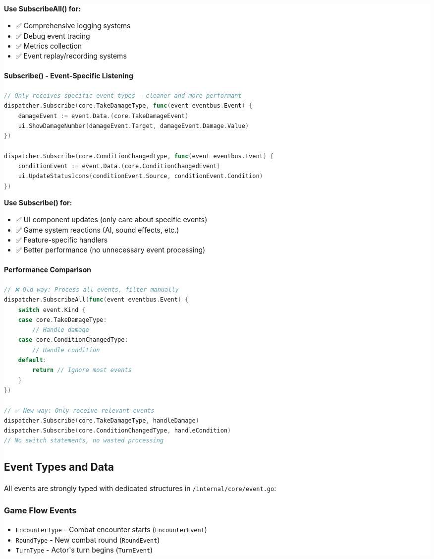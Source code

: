 **Use SubscribeAll() for:**
- ✅ Comprehensive logging systems
- ✅ Debug event tracing  
- ✅ Metrics collection
- ✅ Event replay/recording systems

#### Subscribe() - Event-Specific Listening  
```go
// Only receives specific event types - cleaner and more performant
dispatcher.Subscribe(core.TakeDamageType, func(event eventbus.Event) {
    damageEvent := event.Data.(core.TakeDamageEvent)
    ui.ShowDamageNumber(damageEvent.Target, damageEvent.Damage.Value)
})

dispatcher.Subscribe(core.ConditionChangedType, func(event eventbus.Event) {
    conditionEvent := event.Data.(core.ConditionChangedEvent)
    ui.UpdateStatusIcons(conditionEvent.Source, conditionEvent.Condition)
})
```

**Use Subscribe() for:**
- ✅ UI component updates (only care about specific events)
- ✅ Game system reactions (AI, sound effects, etc.)
- ✅ Feature-specific handlers
- ✅ Better performance (no unnecessary event processing)

#### Performance Comparison
```go
// ❌ Old way: Process all events, filter manually
dispatcher.SubscribeAll(func(event eventbus.Event) {
    switch event.Kind {
    case core.TakeDamageType:
        // Handle damage
    case core.ConditionChangedType:
        // Handle condition  
    default:
        return // Ignore most events
    }
})

// ✅ New way: Only receive relevant events
dispatcher.Subscribe(core.TakeDamageType, handleDamage)
dispatcher.Subscribe(core.ConditionChangedType, handleCondition)
// No switch statements, no wasted processing
```

## Event Types and Data

All events are strongly typed with dedicated structures in `/internal/core/event.go`:

### Game Flow Events
- `EncounterType` - Combat encounter starts (`EncounterEvent`)
- `RoundType` - New combat round (`RoundEvent`)
- `TurnType` - Actor's turn begins (`TurnEvent`)
